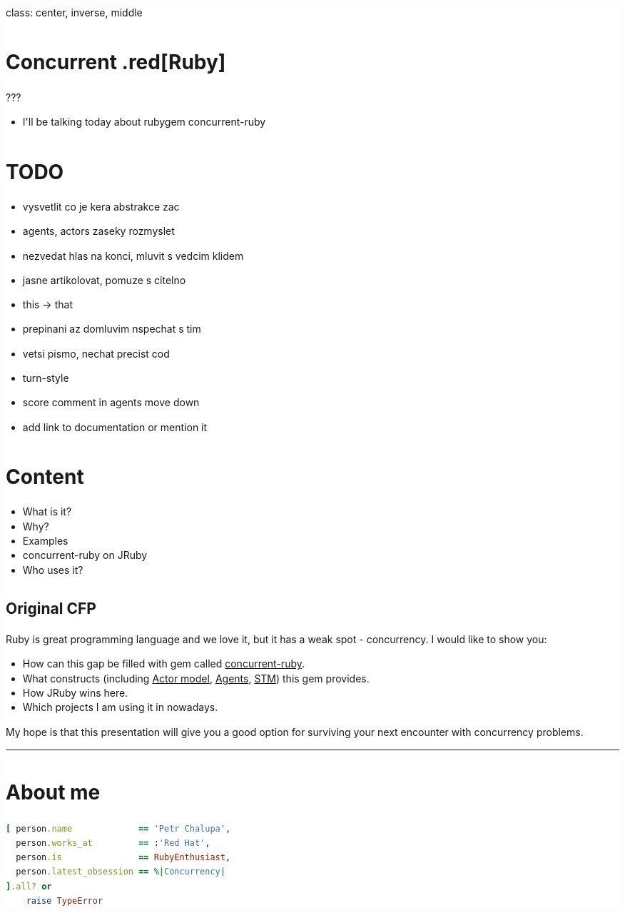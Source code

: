 class: center, inverse, middle

# Concurrent .red[Ruby]

???

-   I'll be talking today about rubygem concurrent-ruby

# TODO

-   vysvetlit co je kera abstrakce zac
-   agents, actors zaseky rozmyslet
-   nezvedat hlas na konci, mluvit s vedcim klidem
-   jasne artikolovat, pomuze s citelno
-   this -> that
-   prepinani az domluvim nspechat s tim

-   vetsi pismo, nechat precist cod
-   turn-style
-   score comment in agents move down
-   add link to documentation or mention it

# Content

-   What is it?
-   Why?
-   Examples
-   concurrent-ruby on JRuby
-   Who uses it?

## Original CFP

Ruby is great programming language and we love it, but it has a weak spot - concurrency. I would like to show you:

-   How can this gap be filled with gem called [concurrent-ruby](http://www.concurrent-ruby.com/).
-   What constructs (including [Actor model](http://en.wikipedia.org/wiki/Actor_model), [Agents](http://clojure.org/agents), [STM](http://en.wikipedia.org/wiki/Software_transactional_memory)) this gem provides.
-   How JRuby wins here.
-   Which projects I am using it in nowadays.

My hope is that this presentation will give you a good option for surviving your next encounter with concurrency problems.

---
# About me

```ruby
[ person.name             == 'Petr Chalupa',
  person.works_at         == :'Red Hat',
  person.is               == RubyEnthusiast,
  person.latest_obsession == %|Concurrency|
].all? or
    raise TypeError
```
